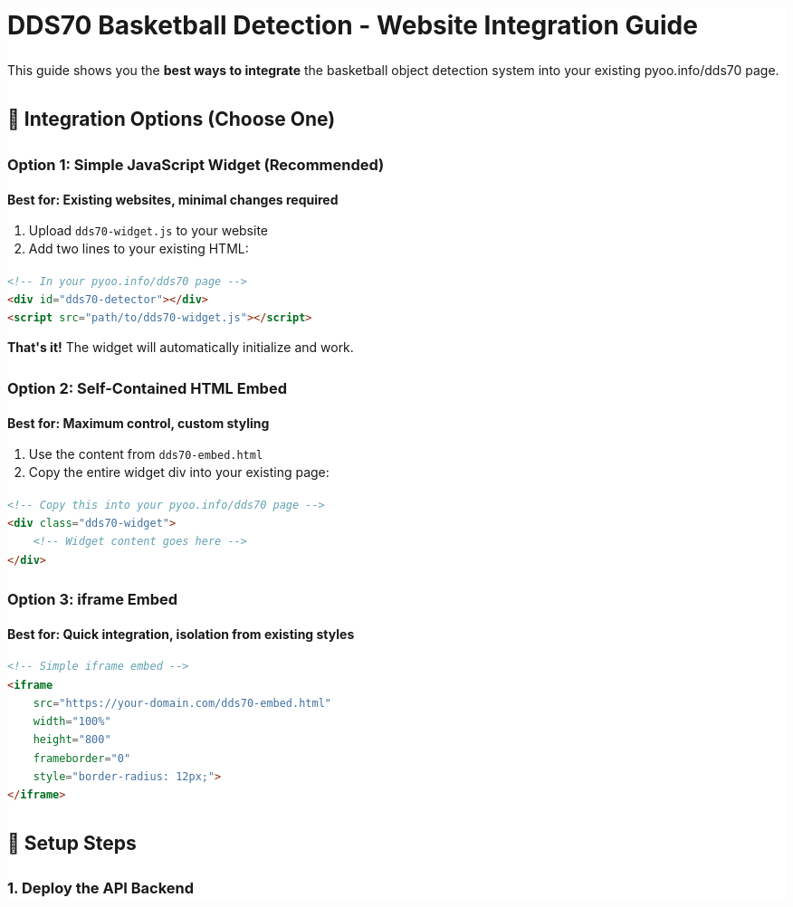 # DDS70 Basketball Detection - Website Integration Guide

This guide shows you the **best ways to integrate** the basketball object detection system into your existing pyoo.info/dds70 page.

## 🎯 Integration Options (Choose One)

### Option 1: Simple JavaScript Widget (Recommended)
**Best for: Existing websites, minimal changes required**

1. Upload `dds70-widget.js` to your website
2. Add two lines to your existing HTML:

```html
<!-- In your pyoo.info/dds70 page -->
<div id="dds70-detector"></div>
<script src="path/to/dds70-widget.js"></script>
```

**That's it!** The widget will automatically initialize and work.

### Option 2: Self-Contained HTML Embed
**Best for: Maximum control, custom styling**

1. Use the content from `dds70-embed.html`
2. Copy the entire widget div into your existing page:

```html
<!-- Copy this into your pyoo.info/dds70 page -->
<div class="dds70-widget">
    <!-- Widget content goes here -->
</div>
```

### Option 3: iframe Embed
**Best for: Quick integration, isolation from existing styles**

```html
<!-- Simple iframe embed -->
<iframe 
    src="https://your-domain.com/dds70-embed.html" 
    width="100%" 
    height="800" 
    frameborder="0"
    style="border-radius: 12px;">
</iframe>
```

## 🔧 Setup Steps

### 1. Deploy the API Backend
